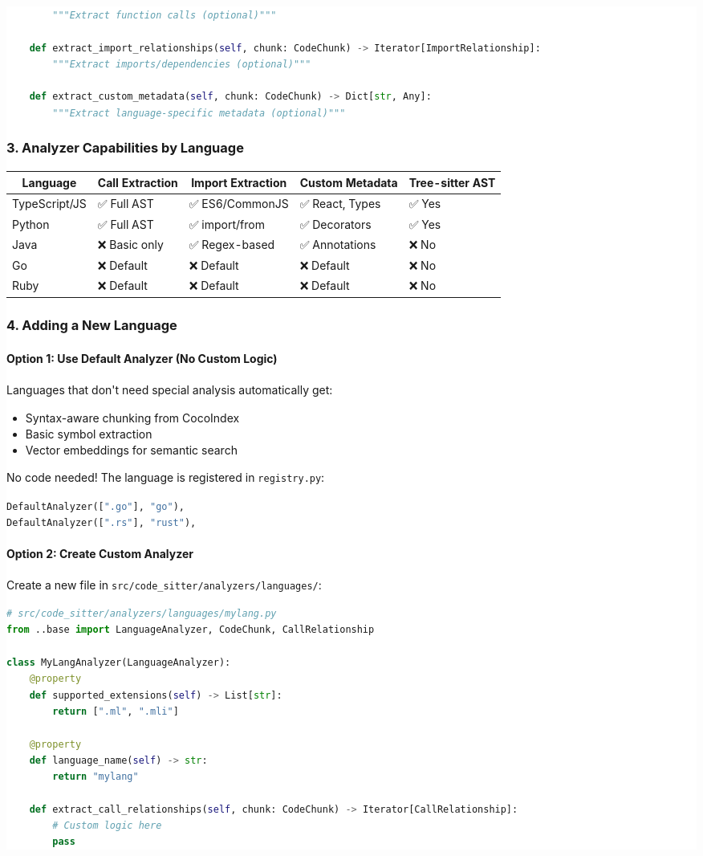 ```python
        """Extract function calls (optional)"""

    def extract_import_relationships(self, chunk: CodeChunk) -> Iterator[ImportRelationship]:
        """Extract imports/dependencies (optional)"""

    def extract_custom_metadata(self, chunk: CodeChunk) -> Dict[str, Any]:
        """Extract language-specific metadata (optional)"""
```

### 3. Analyzer Capabilities by Language

| Language | Call Extraction | Import Extraction | Custom Metadata | Tree-sitter AST |
|----------|----------------|-------------------|-----------------|-----------------|
| TypeScript/JS | ✅ Full AST | ✅ ES6/CommonJS | ✅ React, Types | ✅ Yes |
| Python | ✅ Full AST | ✅ import/from | ✅ Decorators | ✅ Yes |
| Java | ❌ Basic only | ✅ Regex-based | ✅ Annotations | ❌ No |
| Go | ❌ Default | ❌ Default | ❌ Default | ❌ No |
| Ruby | ❌ Default | ❌ Default | ❌ Default | ❌ No |

### 4. Adding a New Language

#### Option 1: Use Default Analyzer (No Custom Logic)

Languages that don't need special analysis automatically get:
- Syntax-aware chunking from CocoIndex
- Basic symbol extraction
- Vector embeddings for semantic search

No code needed! The language is registered in `registry.py`:

```python
DefaultAnalyzer([".go"], "go"),
DefaultAnalyzer([".rs"], "rust"),
```

#### Option 2: Create Custom Analyzer

Create a new file in `src/code_sitter/analyzers/languages/`:

```python
# src/code_sitter/analyzers/languages/mylang.py
from ..base import LanguageAnalyzer, CodeChunk, CallRelationship

class MyLangAnalyzer(LanguageAnalyzer):
    @property
    def supported_extensions(self) -> List[str]:
        return [".ml", ".mli"]

    @property
    def language_name(self) -> str:
        return "mylang"

    def extract_call_relationships(self, chunk: CodeChunk) -> Iterator[CallRelationship]:
        # Custom logic here
        pass
```
